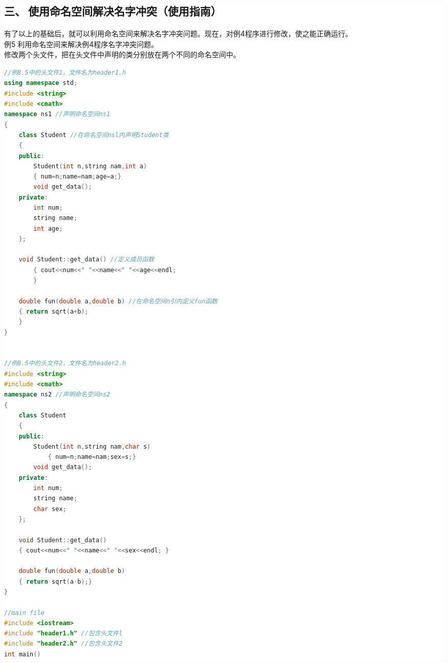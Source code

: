 ##  三、 使用命名空间解决名字冲突（使用指南）  
有了以上的基础后，就可以利用命名空间来解决名字冲突问题。现在，对例4程序进行修改，使之能正确运行。  
例5 利用命名空间来解决例4程序名字冲突问题。  
修改两个头文件，把在头文件中声明的类分别放在两个不同的命名空间中。  

```cpp
//例8.5中的头文件1，文件名为header1.h
using namespace std;
#include <string>
#include <cmath>
namespace ns1 //声明命名空间ns1
{ 
    class Student //在命名空间nsl内声明Student类 
    { 
    public:
        Student(int n,string nam,int a)
        { num=n;name=nam;age=a;}
        void get_data();
    private:
        int num;
        string name;
        int age; 
    };
    
    void Student::get_data() //定义成员函数
        { cout<<num<<" "<<name<<" "<<age<<endl; 
        }

    double fun(double a,double b) //在命名空间n引内定义fun函数
    { return sqrt(a+b);
    }
}


//例8.5中的头文件2，文件名为header2.h
#include <string>
#include <cmath>
namespace ns2 //声明命名空间ns2
{ 
    class Student
    { 
    public:
        Student(int n,string nam,char s)
            { num=n;name=nam;sex=s;}
        void get_data();
    private:
        int num;
        string name;
        char sex; 
    };

    void Student::get_data()
    { cout<<num<<" "<<name<<" "<<sex<<endl; }

    double fun(double a,double b)
    { return sqrt(a-b);}
}

//main file
#include <iostream>
#include "header1.h" //包含头文件l
#include "header2.h" //包含头文件2
int main()
```